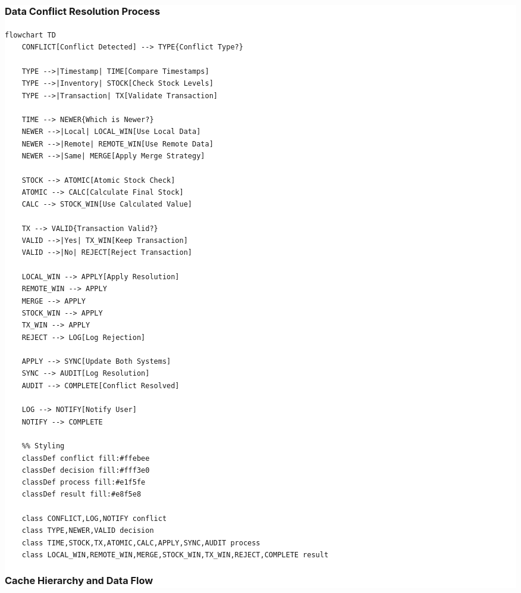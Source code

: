 ### Data Conflict Resolution Process

```mermaid
flowchart TD
    CONFLICT[Conflict Detected] --> TYPE{Conflict Type?}
    
    TYPE -->|Timestamp| TIME[Compare Timestamps]
    TYPE -->|Inventory| STOCK[Check Stock Levels]
    TYPE -->|Transaction| TX[Validate Transaction]
    
    TIME --> NEWER{Which is Newer?}
    NEWER -->|Local| LOCAL_WIN[Use Local Data]
    NEWER -->|Remote| REMOTE_WIN[Use Remote Data]
    NEWER -->|Same| MERGE[Apply Merge Strategy]
    
    STOCK --> ATOMIC[Atomic Stock Check]
    ATOMIC --> CALC[Calculate Final Stock]
    CALC --> STOCK_WIN[Use Calculated Value]
    
    TX --> VALID{Transaction Valid?}
    VALID -->|Yes| TX_WIN[Keep Transaction]
    VALID -->|No| REJECT[Reject Transaction]
    
    LOCAL_WIN --> APPLY[Apply Resolution]
    REMOTE_WIN --> APPLY
    MERGE --> APPLY
    STOCK_WIN --> APPLY
    TX_WIN --> APPLY
    REJECT --> LOG[Log Rejection]
    
    APPLY --> SYNC[Update Both Systems]
    SYNC --> AUDIT[Log Resolution]
    AUDIT --> COMPLETE[Conflict Resolved]
    
    LOG --> NOTIFY[Notify User]
    NOTIFY --> COMPLETE

    %% Styling
    classDef conflict fill:#ffebee
    classDef decision fill:#fff3e0
    classDef process fill:#e1f5fe
    classDef result fill:#e8f5e8

    class CONFLICT,LOG,NOTIFY conflict
    class TYPE,NEWER,VALID decision
    class TIME,STOCK,TX,ATOMIC,CALC,APPLY,SYNC,AUDIT process
    class LOCAL_WIN,REMOTE_WIN,MERGE,STOCK_WIN,TX_WIN,REJECT,COMPLETE result
```

### Cache Hierarchy and Data Flow
